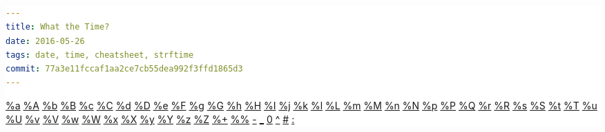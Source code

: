 ```yaml
---
title: What the Time?
date: 2016-05-26
tags: date, time, cheatsheet, strftime
commit: 77a3e11fccaf1aa2ce7cb55dea992f3ffd1865d3
---
```


[%a](#a--weekday-name-abbreviated)
[%A](#a--weekday-name)
[%b](#b-h--month-name-abbreviated)
[%B](#b--month-name)
[%c](#c--date-weekday--month--day-of-month--time--year)
[%C](#c--century)
[%d](#d--day-of-month--0131)
[%D](#d-x--date-american)
[%e](#e--day-of-month-space-padded--0131)
[%F](#f--date-iso-8601)
[%g](#g--year-week-based-without-century)
[%G](#g--year-week-based-with-century)
[%h](#b-h--month-name-abbreviated)
[%H](#h--hour-of-day-24h-zero-padded--023)
[%I](#i--hour-of-day-12h-zero-padded--011)
[%j](#j--day-of-year--001366)
[%k](#k--hour-of-day-24h-space-padded--023)
[%l](#l--hour-of-day-12h-space-padded--011)
[%L](#l--millisecond--000999)
[%m](#m--month-as-number)
[%M](#m--minute-of-hour--0059)
[%n](#n--newline)
[%N](#n--fraction-default-nanosecond)
[%p](#p--meridian-indicator-uppercase)
[%P](#p--meridian-indicator-lowercase)
[%Q](#q--milliseconds-since-unix-epoch)
[%r](#r--time-hour--minute--second--daytime)
[%R](#r--time-hour--minute)
[%s](#s--seconds-since-unix-epoch)
[%S](#s--second-of-minute--0060)
[%t](#t--tab)
[%T](#t-x--time-hour--minute--second)
[%u](#u--weekday-as-number-monday-starts-week--17)
[%U](#u--week-number-sunday-starts-week--0053)
[%v](#v--date-vms)
[%V](#v--week-number-week-based-year--0153)
[%w](#w--weekday-as-number-sunday-starts-week--06)
[%W](#w--week-number-monday-starts-weeks--0053)
[%x](#d-x--date-american)
[%X](#t-x--time-hour--minute--second)
[%y](#y--year-without-century)
[%Y](#y--year-with-century)
[%z](#z--time-zone-offset-from-utc)
[%Z](#z--time-zone-abbreviated-os-dependent)
[%+](#date-date1-style)
[%%](#section)
[-](#formatting-flags-and-padding)
[_](#formatting-flags-and-padding)
[0](#formatting-flags-and-padding)
<a href="#formatting-flags-and-padding">^</a>
[#](#formatting-flags-and-padding)
[:](#z--time-zone-offset-from-utc)
